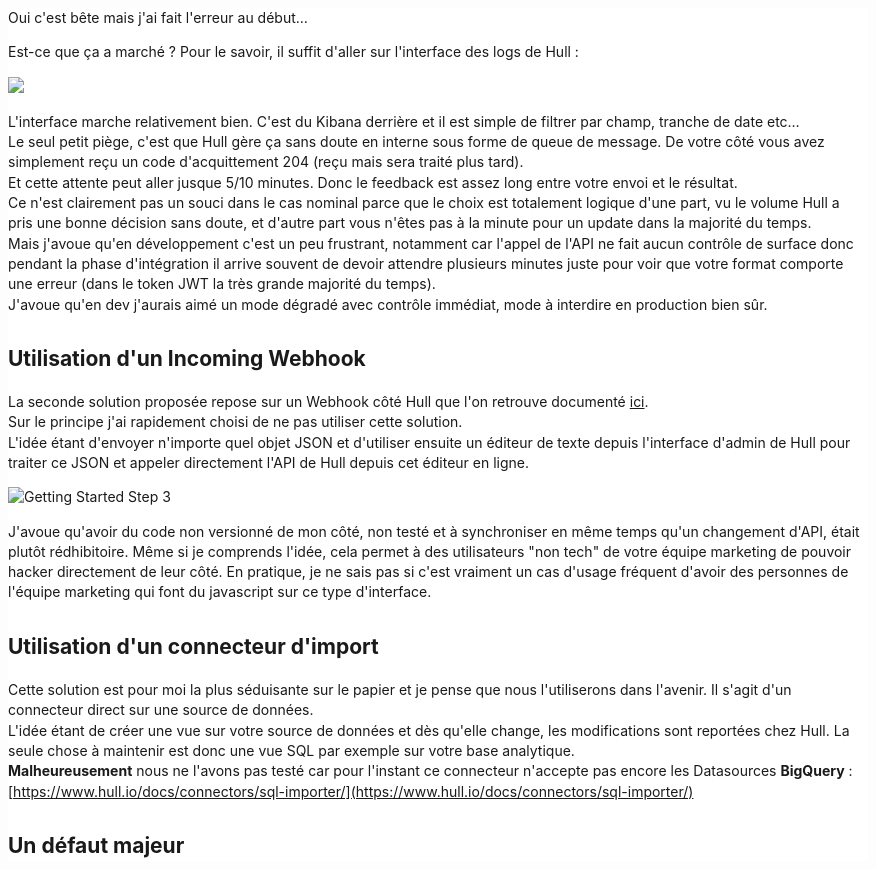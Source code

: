 Oui c'est bête mais j'ai fait l'erreur au début…

Est-ce que ça a marché ? Pour le savoir, il suffit d'aller sur l'interface des logs de Hull :

![](/images/image-1.png)

L'interface marche relativement bien. C'est du Kibana derrière et il est simple de filtrer par champ, tranche de date etc…  
Le seul petit piège, c'est que Hull gère ça sans doute en interne sous forme de queue de message. De votre côté vous avez simplement reçu un code d'acquittement 204 (reçu mais sera traité plus tard).  
Et cette attente peut aller jusque 5/10 minutes. Donc le feedback est assez long entre votre envoi et le résultat.  
Ce n'est clairement pas un souci dans le cas nominal parce que le choix est totalement logique d'une part, vu le volume Hull a pris une bonne décision sans doute, et d'autre part vous n'êtes pas à la minute pour un update dans la majorité du temps.  
Mais j'avoue qu'en développement c'est un peu frustrant, notamment car l'appel de l'API ne fait aucun contrôle de surface donc pendant la phase d'intégration il arrive souvent de devoir attendre plusieurs minutes juste pour voir que votre format comporte une erreur (dans le token JWT la très grande majorité du temps).  
J'avoue qu'en dev j'aurais aimé un mode dégradé avec contrôle immédiat, mode à interdire en production bien sûr.

## Utilisation d'un Incoming Webhook

La seconde solution proposée repose sur un Webhook côté Hull que l'on retrouve documenté [ici](https://www.hull.io/docs/connectors/incoming-webhooks/#incoming-webhooks).  
Sur le principe j'ai rapidement choisi de ne pas utiliser cette solution.  
L'idée étant d'envoyer n'importe quel objet JSON et d'utiliser ensuite un éditeur de texte depuis l'interface d'admin de Hull pour traiter ce JSON et appeler directement l'API de Hull depuis cet éditeur en ligne.

![Getting Started Step 3](/images/dashboard.png)

J'avoue qu'avoir du code non versionné de mon côté, non testé et à synchroniser en même temps qu'un changement d'API, était plutôt rédhibitoire. Même si je comprends l'idée, cela permet à des utilisateurs "non tech" de votre équipe marketing de pouvoir hacker directement de leur côté. En pratique, je ne sais pas si c'est vraiment un cas d'usage fréquent d'avoir des personnes de l'équipe marketing qui font du javascript sur ce type d'interface.

## Utilisation d'un connecteur d'import

Cette solution est pour moi la plus séduisante sur le papier et je pense que nous l'utiliserons dans l'avenir. Il s'agit d'un connecteur direct sur une source de données.  
L'idée étant de créer une vue sur votre source de données et dès qu'elle change, les modifications sont reportées chez Hull. La seule chose à maintenir est donc une vue SQL par exemple sur votre base analytique.  
**Malheureusement** nous ne l'avons pas testé car pour l'instant ce connecteur n'accepte pas encore les Datasources **BigQuery** : [https://www.hull.io/docs/connectors/sql-importer/](https://www.hull.io/docs/connectors/sql-importer/)

## Un défaut majeur
